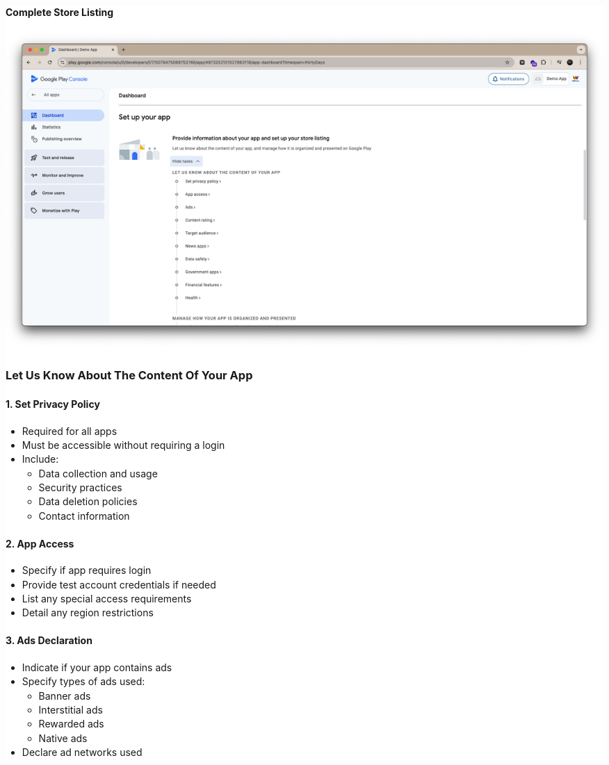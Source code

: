 #### Complete Store Listing

![Store Listing Page](../../static/img/appDeployment/setupApp.png)

### Let Us Know About The Content Of Your App

#### 1. Set Privacy Policy
- Required for all apps
- Must be accessible without requiring a login
- Include:
  - Data collection and usage
  - Security practices
  - Data deletion policies
  - Contact information

#### 2. App Access
- Specify if app requires login
- Provide test account credentials if needed
- List any special access requirements
- Detail any region restrictions

#### 3. Ads Declaration
- Indicate if your app contains ads
- Specify types of ads used:
  - Banner ads
  - Interstitial ads
  - Rewarded ads
  - Native ads
- Declare ad networks used
